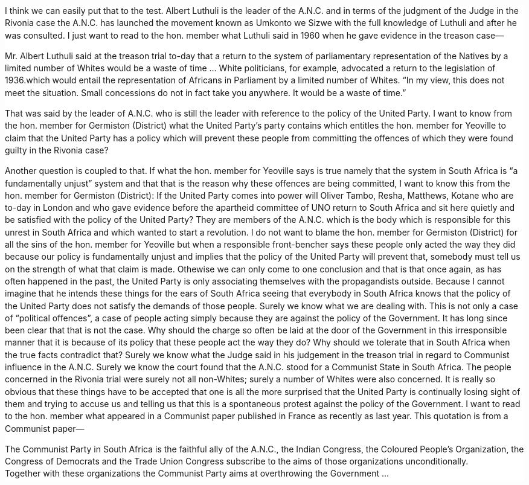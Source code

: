 <p>I think we can easily put that to the test. Albert Luthuli is the leader of the A.N.C. and in terms of the judgment of the Judge in the Rivonia case the A.N.C. has launched the movement known as Umkonto we Sizwe with the full knowledge of Luthuli and after he was consulted. I just want to read to the hon. member what Luthuli said in 1960 when he gave evidence in the treason case&#x2014;</p>

<block name="quote">Mr. Albert Luthuli said at the treason trial to-day that a return to the system of parliamentary representation of the Natives by a limited number of Whites would be a waste of time &#x2026; White politicians, for example, advocated a return to the legislation of 1936.<span class="col_8085-8086" refersTo="page_0377"/>which would entail the representation of Africans in Parliament by a limited number of Whites. &#x201C;In my view, this does not meet the situation. Small concessions do not in fact take you anywhere. It would be a waste of time.&#x201D;</block>

<p>That was said by the leader of A.N.C. who is still the leader with reference to the policy of the United Party. I want to know from the hon. member for Germiston (District) what the United Party&#x2019;s party contains which entitles the hon. member for Yeoville to claim that the United Party has a policy which will prevent these people from committing the offences of which they were found guilty in the Rivonia case?</p>

<p>Another question is coupled to that. If what the hon. member for Yeoville says is true namely that the system in South Africa is &#x201C;a fundamentally unjust&#x201D; system and that that is the reason why these offences are being committed, I want to know this from the hon. member for Germiston (District): If the United Party comes into power will Oliver Tambo, Resha, Matthews, Kotane who are to-day in London and who gave evidence before the apartheid committee of UNO return to South Africa and sit here quietly and be satisfied with the policy of the United Party? They are members of the A.N.C. which is the body which is responsible for this unrest in South Africa and which wanted to start a revolution. I do not want to blame the hon. member for Germiston (District) for all the sins of the hon. member for Yeoville but when a responsible front-bencher says these people only acted the way they did because our policy is fundamentally unjust and implies that the policy of the United Party will prevent that, somebody must tell us on the strength of what that claim is made. Othewise we can only come to one conclusion and that is that once again, as has often happened in the past, the United Party is only associating themselves with the propagandists outside. Because I cannot imagine that he intends these things for the ears of South Africa seeing that everybody in South Africa knows that the policy of the United Party does not satisfy the demands of those people. Surely we know what we are dealing with. This is not only a case of &#x201C;political offences&#x201D;, a case of people acting simply because they are against the policy of the Government. It has long since been clear that that is not the case. Why should the charge so often be laid at the door of the Government in this irresponsible manner that it is because of its policy that these people act the way they do? Why should we tolerate that in South Africa when the true facts contradict that? Surely we know what the Judge said in his judgement in the treason trial in regard to Communist influence in the A.N.C. Surely we know the court found that the A.N.C. stood for a Communist State in South Africa. The people concerned in the Rivonia trial were surely not all non-Whites; surely a number of Whites were also concerned. It is really so obvious that these things have to be accepted that one is all the more surprised that the United Party is continually losing sight of them and trying to accuse us and telling us that this is a spontaneous protest against the policy of the Government. I want to read to the hon. member what appeared in a Communist paper published in France as recently as last year. This quotation is from a Communist paper&#x2014;</p>

<block name="quote">The Communist Party in South Africa is the faithful ally of the A.N.C., the Indian Congress, the Coloured People&#x2019;s Organization, the Congress of Democrats and the Trade Union Congress subscribe to the aims of those organizations unconditionally.<br/>Together with these organizations the Communist Party aims at overthrowing the Government &#x2026;</block>

</speech>
